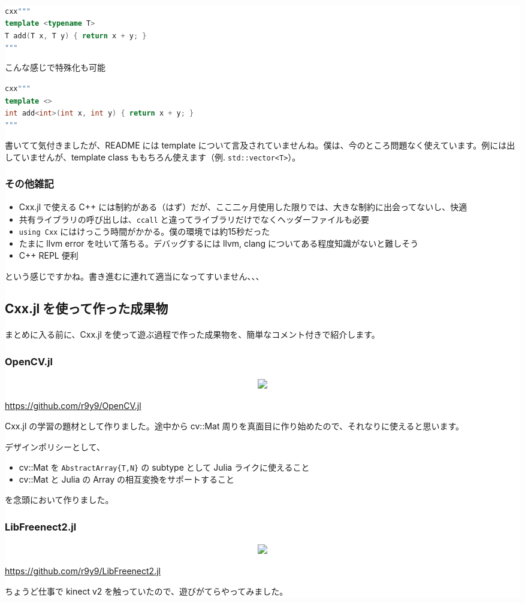 ```cpp
cxx"""
template <typename T>
T add(T x, T y) { return x + y; }
"""
```

こんな感じで特殊化も可能

```cpp
cxx"""
template <>
int add<int>(int x, int y) { return x + y; }
"""
```

書いてて気付きましたが、README には template について言及されていませんね。僕は、今のところ問題なく使えています。例には出していませんが、template class ももちろん使えます（例. `std::vector<T>`）。


### その他雑記

- Cxx.jl で使える C++ には制約がある（はず）だが、ここ二ヶ月使用した限りでは、大きな制約に出会ってないし、快適
- 共有ライブラリの呼び出しは、`ccall` と違ってライブラリだけでなくヘッダーファイルも必要
- `using Cxx` にはけっこう時間がかかる。僕の環境では約15秒だった
- たまに llvm error を吐いて落ちる。デバッグするには llvm, clang についてある程度知識がないと難しそう
- C++ REPL 便利

という感じですかね。書き進むに連れて適当になってすいません、、、

## Cxx.jl を使って作った成果物

まとめに入る前に、Cxx.jl を使って遊ぶ過程で作った成果物を、簡単なコメント付きで紹介します。

### OpenCV.jl

<div align="center"><img src="/images/video_thresholding.gif "OpenCV.jl demo"" class="image"></div>

https://github.com/r9y9/OpenCV.jl

Cxx.jl の学習の題材として作りました。途中から cv::Mat 周りを真面目に作り始めたので、それなりに使えると思います。

デザインポリシーとして、

- cv::Mat を `AbstractArray{T,N}` の subtype として Julia ライクに使えること
- cv::Mat と Julia の Array の相互変換をサポートすること

を念頭において作りました。

### LibFreenect2.jl

<div align="center"><img src="/images/depth_streaming_example.gif "LibFreenect2.jl demo"" class="image"></div>

https://github.com/r9y9/LibFreenect2.jl

ちょうど仕事で kinect v2 を触っていたので、遊びがてらやってみました。
